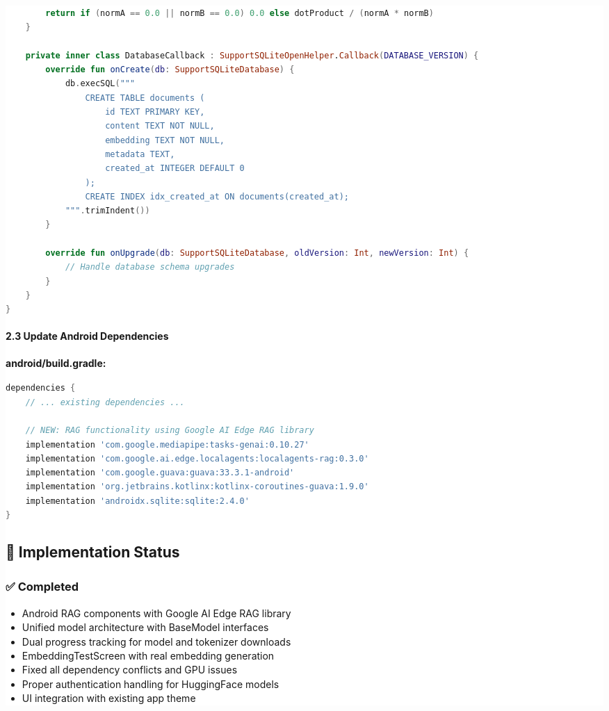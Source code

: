 ```kotlin
        return if (normA == 0.0 || normB == 0.0) 0.0 else dotProduct / (normA * normB)
    }
    
    private inner class DatabaseCallback : SupportSQLiteOpenHelper.Callback(DATABASE_VERSION) {
        override fun onCreate(db: SupportSQLiteDatabase) {
            db.execSQL("""
                CREATE TABLE documents (
                    id TEXT PRIMARY KEY,
                    content TEXT NOT NULL,
                    embedding TEXT NOT NULL,
                    metadata TEXT,
                    created_at INTEGER DEFAULT 0
                );
                CREATE INDEX idx_created_at ON documents(created_at);
            """.trimIndent())
        }
        
        override fun onUpgrade(db: SupportSQLiteDatabase, oldVersion: Int, newVersion: Int) {
            // Handle database schema upgrades
        }
    }
}
```

#### 2.3 Update Android Dependencies
**android/build.gradle:**
```gradle
dependencies {
    // ... existing dependencies ...
    
    // NEW: RAG functionality using Google AI Edge RAG library
    implementation 'com.google.mediapipe:tasks-genai:0.10.27'
    implementation 'com.google.ai.edge.localagents:localagents-rag:0.3.0'
    implementation 'com.google.guava:guava:33.3.1-android'
    implementation 'org.jetbrains.kotlinx:kotlinx-coroutines-guava:1.9.0'
    implementation 'androidx.sqlite:sqlite:2.4.0'
}
```

## 🚀 Implementation Status

### ✅ Completed
- Android RAG components with Google AI Edge RAG library
- Unified model architecture with BaseModel interfaces
- Dual progress tracking for model and tokenizer downloads
- EmbeddingTestScreen with real embedding generation
- Fixed all dependency conflicts and GPU issues
- Proper authentication handling for HuggingFace models
- UI integration with existing app theme
